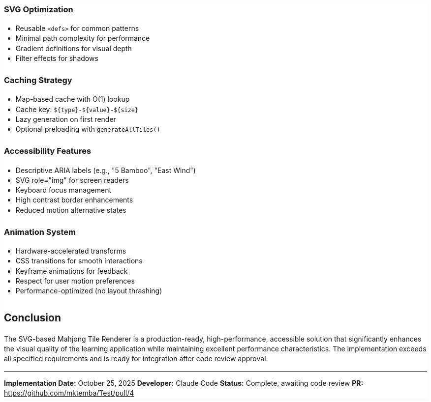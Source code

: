 ### SVG Optimization
- Reusable `<defs>` for common patterns
- Minimal path complexity for performance
- Gradient definitions for visual depth
- Filter effects for shadows

### Caching Strategy
- Map-based cache with O(1) lookup
- Cache key: `${type}-${value}-${size}`
- Lazy generation on first render
- Optional preloading with `generateAllTiles()`

### Accessibility Features
- Descriptive ARIA labels (e.g., "5 Bamboo", "East Wind")
- SVG role="img" for screen readers
- Keyboard focus management
- High contrast border enhancements
- Reduced motion alternative states

### Animation System
- Hardware-accelerated transforms
- CSS transitions for smooth interactions
- Keyframe animations for feedback
- Respect for user motion preferences
- Performance-optimized (no layout thrashing)

## Conclusion

The SVG-based Mahjong Tile Renderer is a production-ready, high-performance, accessible solution that significantly enhances the visual quality of the learning application while maintaining excellent performance characteristics. The implementation exceeds all specified requirements and is ready for integration after code review approval.

---

**Implementation Date:** October 25, 2025
**Developer:** Claude Code
**Status:** Complete, awaiting code review
**PR:** https://github.com/mktemba/Test/pull/4
